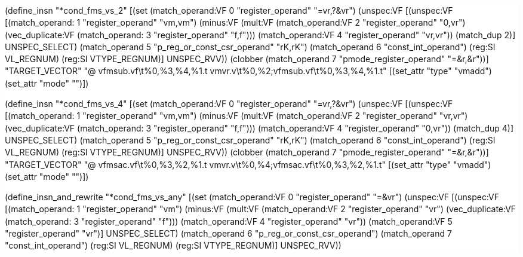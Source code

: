 (define_insn "*cond_fms_vs<mode>_2"
  [(set (match_operand:VF 0 "register_operand" "=vr,?&vr")
	  (unspec:VF
      [(unspec:VF
        [(match_operand:<VM> 1 "register_operand" "vm,vm")
          (minus:VF
            (mult:VF
              (match_operand:VF 2 "register_operand" "0,vr")
              (vec_duplicate:VF 
                (match_operand:<VSUB> 3 "register_operand" "f,f")))
            (match_operand:VF 4 "register_operand" "vr,vr"))
          (match_dup 2)] UNSPEC_SELECT)
      (match_operand 5 "p_reg_or_const_csr_operand" "rK,rK")
      (match_operand 6 "const_int_operand")
      (reg:SI VL_REGNUM)
      (reg:SI VTYPE_REGNUM)] UNSPEC_RVV))
    (clobber (match_operand 7 "pmode_register_operand" "=&r,&r"))]
  "TARGET_VECTOR"
  "@
   vfmsub.vf\t%0,%3,%4,%1.t
   vmv<lmul>r.v\t%0,%2\;vfmsub.vf\t%0,%3,%4,%1.t"
  [(set_attr "type" "vmadd")
   (set_attr "mode" "<MODE>")])

(define_insn "*cond_fms_vs<mode>_4"
  [(set (match_operand:VF 0 "register_operand" "=vr,?&vr")
	  (unspec:VF
      [(unspec:VF
        [(match_operand:<VM> 1 "register_operand" "vm,vm")
         (minus:VF
	         (mult:VF
	           (match_operand:VF 2 "register_operand" "vr,vr")
	           (vec_duplicate:VF 
               (match_operand:<VSUB> 3 "register_operand" "f,f")))
	         (match_operand:VF 4 "register_operand" "0,vr"))
         (match_dup 4)] UNSPEC_SELECT)
      (match_operand 5 "p_reg_or_const_csr_operand" "rK,rK")
      (match_operand 6 "const_int_operand")
      (reg:SI VL_REGNUM)
      (reg:SI VTYPE_REGNUM)] UNSPEC_RVV))
    (clobber (match_operand 7 "pmode_register_operand" "=&r,&r"))]
  "TARGET_VECTOR"
  "@
   vfmsac.vf\t%0,%3,%2,%1.t
   vmv<lmul>r.v\t%0,%4\;vfmsac.vf\t%0,%3,%2,%1.t"
  [(set_attr "type" "vmadd")
   (set_attr "mode" "<MODE>")])

(define_insn_and_rewrite "*cond_fms_vs<mode>_any"
  [(set (match_operand:VF 0 "register_operand" "=&vr")
	  (unspec:VF
      [(unspec:VF
        [(match_operand:<VM> 1 "register_operand" "vm")
         (minus:VF
	        (mult:VF
	          (match_operand:VF 2 "register_operand" "vr")
	          (vec_duplicate:VF 
              (match_operand:<VSUB> 3 "register_operand" "f")))
	         (match_operand:VF 4 "register_operand" "vr"))
         (match_operand:VF 5 "register_operand" "vr")] UNSPEC_SELECT)
      (match_operand 6 "p_reg_or_const_csr_operand")
      (match_operand 7 "const_int_operand")
      (reg:SI VL_REGNUM)
      (reg:SI VTYPE_REGNUM)] UNSPEC_RVV))